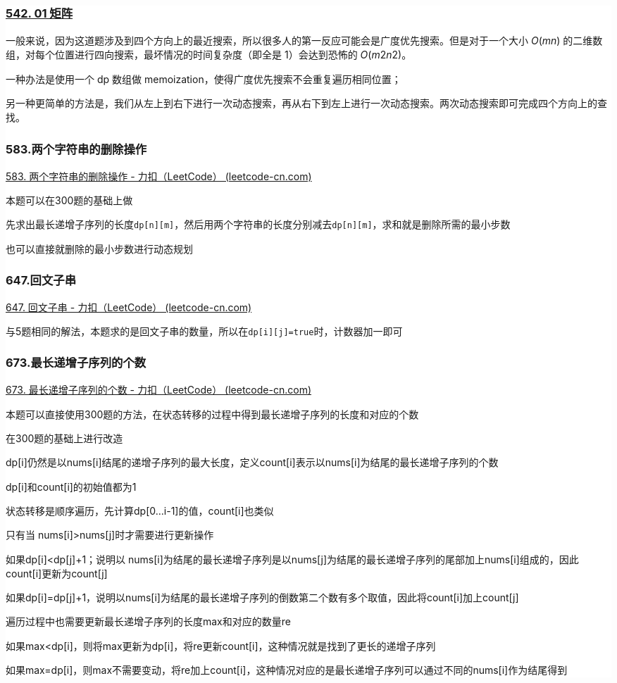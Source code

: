 ```java
```



### [542. 01 矩阵](https://leetcode-cn.com/problems/01-matrix/)

一般来说，因为这道题涉及到四个方向上的最近搜索，所以很多人的第一反应可能会是广度优先搜索。但是对于一个大小 *O*(*mn*) 的二维数组，对每个位置进行四向搜索，最坏情况的时间复杂度（即全是 1）会达到恐怖的 *O*(*m*2*n*2)。

一种办法是使用一个 dp 数组做 memoization，使得广度优先搜索不会重复遍历相同位置；

另一种更简单的方法是，我们从左上到右下进行一次动态搜索，再从右下到左上进行一次动态搜索。两次动态搜索即可完成四个方向上的查找。

### 583.两个字符串的删除操作

[583. 两个字符串的删除操作 - 力扣（LeetCode） (leetcode-cn.com)](https://leetcode-cn.com/problems/delete-operation-for-two-strings/)

本题可以在300题的基础上做

先求出最长递增子序列的长度`dp[n][m]`，然后用两个字符串的长度分别减去`dp[n][m]`，求和就是删除所需的最小步数

也可以直接就删除的最小步数进行动态规划



### 647.回文子串

[647. 回文子串 - 力扣（LeetCode） (leetcode-cn.com)](https://leetcode-cn.com/problems/palindromic-substrings/)

与5题相同的解法，本题求的是回文子串的数量，所以在`dp[i][j]=true`时，计数器加一即可

### 673.最长递增子序列的个数

[673. 最长递增子序列的个数 - 力扣（LeetCode） (leetcode-cn.com)](https://leetcode-cn.com/problems/number-of-longest-increasing-subsequence/)

本题可以直接使用300题的方法，在状态转移的过程中得到最长递增子序列的长度和对应的个数

在300题的基础上进行改造

dp[i]仍然是以nums[i]结尾的递增子序列的最大长度，定义count[i]表示以nums[i]为结尾的最长递增子序列的个数

dp[i]和count[i]的初始值都为1

状态转移是顺序遍历，先计算dp[0...i-1]的值，count[i]也类似

只有当	nums[i]>nums[j]时才需要进行更新操作

如果dp[i]<dp[j]+1；说明以 nums[i]为结尾的最长递增子序列是以nums[j]为结尾的最长递增子序列的尾部加上nums[i]组成的，因此count[i]更新为count[j]

如果dp[i]=dp[j]+1，说明以nums[i]为结尾的最长递增子序列的倒数第二个数有多个取值，因此将count[i]加上count[j]

遍历过程中也需要更新最长递增子序列的长度max和对应的数量re

如果max<dp[i]，则将max更新为dp[i]，将re更新count[i]，这种情况就是找到了更长的递增子序列

如果max=dp[i]，则max不需要变动，将re加上count[i]，这种情况对应的是最长递增子序列可以通过不同的nums[i]作为结尾得到
